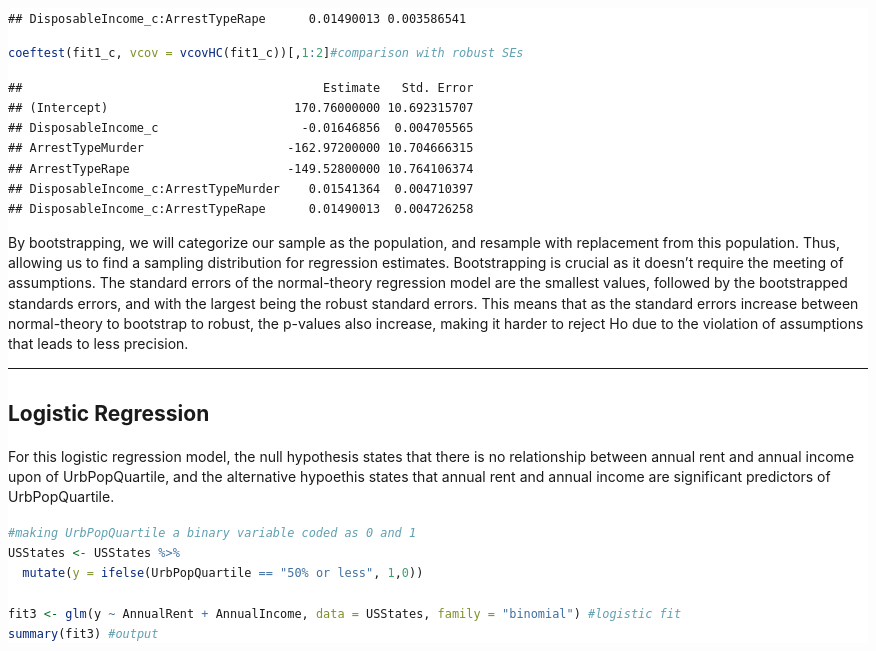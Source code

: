     ## DisposableIncome_c:ArrestTypeRape      0.01490013 0.003586541

``` r
coeftest(fit1_c, vcov = vcovHC(fit1_c))[,1:2]#comparison with robust SEs
```

    ##                                          Estimate   Std. Error
    ## (Intercept)                          170.76000000 10.692315707
    ## DisposableIncome_c                    -0.01646856  0.004705565
    ## ArrestTypeMurder                    -162.97200000 10.704666315
    ## ArrestTypeRape                      -149.52800000 10.764106374
    ## DisposableIncome_c:ArrestTypeMurder    0.01541364  0.004710397
    ## DisposableIncome_c:ArrestTypeRape      0.01490013  0.004726258

By bootstrapping, we will categorize our sample as the population, and
resample with replacement from this population. Thus, allowing us to
find a sampling distribution for regression estimates. Bootstrapping is
crucial as it doesn’t require the meeting of assumptions. The standard
errors of the normal-theory regression model are the smallest values,
followed by the bootstrapped standards errors, and with the largest
being the robust standard errors. This means that as the standard errors
increase between normal-theory to bootstrap to robust, the p-values also
increase, making it harder to reject Ho due to the violation of
assumptions that leads to less precision.

------------------------------------------------------------------------

## Logistic Regression

For this logistic regression model, the null hypothesis states that
there is no relationship between annual rent and annual income upon of
UrbPopQuartile, and the alternative hypoethis states that annual rent
and annual income are significant predictors of UrbPopQuartile.

``` r
#making UrbPopQuartile a binary variable coded as 0 and 1
USStates <- USStates %>%
  mutate(y = ifelse(UrbPopQuartile == "50% or less", 1,0))

fit3 <- glm(y ~ AnnualRent + AnnualIncome, data = USStates, family = "binomial") #logistic fit
summary(fit3) #output
```
